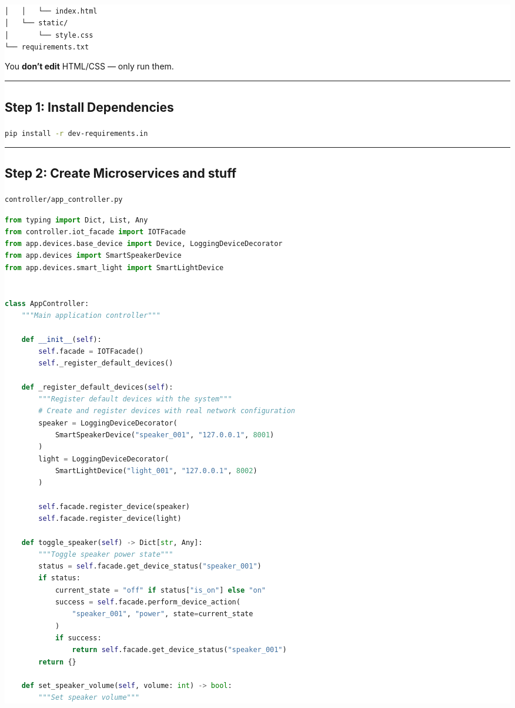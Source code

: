 ```
│   │   └── index.html
│   └── static/
│       └── style.css
└── requirements.txt

````

You **don’t edit** HTML/CSS — only run them.

---

##  Step 1: Install Dependencies

```bash
pip install -r dev-requirements.in
````

---

##  Step 2: Create Microservices and stuff

`controller/app_controller.py`

```python
from typing import Dict, List, Any
from controller.iot_facade import IOTFacade
from app.devices.base_device import Device, LoggingDeviceDecorator
from app.devices import SmartSpeakerDevice
from app.devices.smart_light import SmartLightDevice


class AppController:
    """Main application controller"""

    def __init__(self):
        self.facade = IOTFacade()
        self._register_default_devices()

    def _register_default_devices(self):
        """Register default devices with the system"""
        # Create and register devices with real network configuration
        speaker = LoggingDeviceDecorator(
            SmartSpeakerDevice("speaker_001", "127.0.0.1", 8001)
        )
        light = LoggingDeviceDecorator(
            SmartLightDevice("light_001", "127.0.0.1", 8002)
        )

        self.facade.register_device(speaker)
        self.facade.register_device(light)

    def toggle_speaker(self) -> Dict[str, Any]:
        """Toggle speaker power state"""
        status = self.facade.get_device_status("speaker_001")
        if status:
            current_state = "off" if status["is_on"] else "on"
            success = self.facade.perform_device_action(
                "speaker_001", "power", state=current_state
            )
            if success:
                return self.facade.get_device_status("speaker_001")
        return {}

    def set_speaker_volume(self, volume: int) -> bool:
        """Set speaker volume"""
```